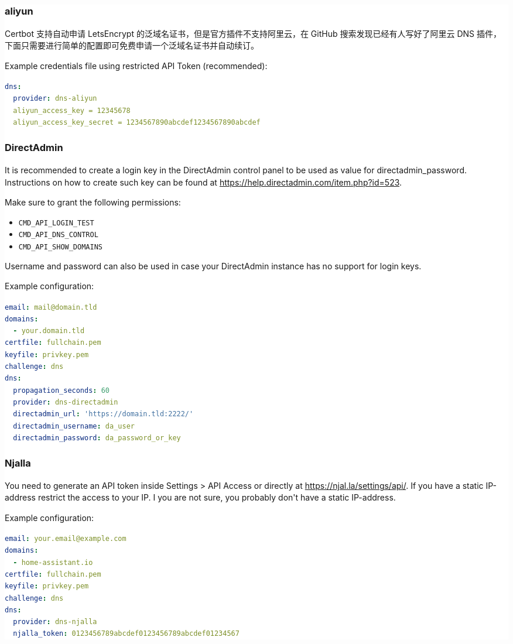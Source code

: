 ### aliyun
Certbot 支持自动申请 LetsEncrypt 的泛域名证书，但是官方插件不支持阿里云，在 GitHub 搜索发现已经有人写好了阿里云 DNS 插件，下面只需要进行简单的配置即可免费申请一个泛域名证书并自动续订。


Example credentials file using restricted API Token (recommended):
```yaml
dns:
  provider: dns-aliyun
  aliyun_access_key = 12345678
  aliyun_access_key_secret = 1234567890abcdef1234567890abcdef
```


### DirectAdmin

It is recommended to create a login key in the DirectAdmin control panel to be used as value for directadmin_password.
Instructions on how to create such key can be found at https://help.directadmin.com/item.php?id=523.

Make sure to grant the following permissions:
- `CMD_API_LOGIN_TEST`
- `CMD_API_DNS_CONTROL`
- `CMD_API_SHOW_DOMAINS`

Username and password can also be used in case your DirectAdmin instance has no support for login keys.

Example configuration:
```yaml
email: mail@domain.tld
domains:
  - your.domain.tld
certfile: fullchain.pem
keyfile: privkey.pem
challenge: dns
dns:
  propagation_seconds: 60
  provider: dns-directadmin
  directadmin_url: 'https://domain.tld:2222/'
  directadmin_username: da_user
  directadmin_password: da_password_or_key
```

### Njalla

You need to generate an API token inside Settings > API Access or directly at https://njal.la/settings/api/. If you have a static IP-address restrict the access to your IP. I you are not sure, you probably don't have a static IP-address.

Example configuration:

```yaml
email: your.email@example.com
domains:
  - home-assistant.io
certfile: fullchain.pem
keyfile: privkey.pem
challenge: dns
dns:
  provider: dns-njalla
  njalla_token: 0123456789abcdef0123456789abcdef01234567
```

